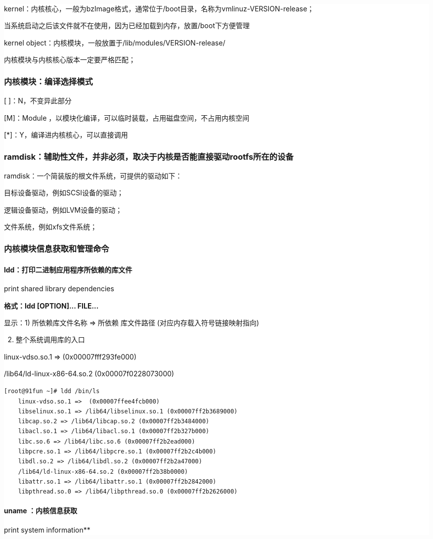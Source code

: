kernel：内核核心，一般为bzImage格式，通常位于/boot目录，名称为vmlinuz-VERSION-release；

当系统启动之后该文件就不在使用，因为已经加载到内存，放置/boot下方便管理

kernel object：内核模块，一般放置于/lib/modules/VERSION-release/

内核模块与内核核心版本一定要严格匹配；

### 内核模块：编译选择模式

[ ]：N，不变异此部分

[M]：Module ，以模块化编译，可以临时装载，占用磁盘空间，不占用内核空间

[*]：Y，编译进内核核心，可以直接调用

### ramdisk：辅助性文件，并非必须，取决于内核是否能直接驱动rootfs所在的设备

ramdisk：一个简装版的根文件系统，可提供的驱动如下：

目标设备驱动，例如SCSI设备的驱动；

逻辑设备驱动，例如LVM设备的驱动；

文件系统，例如xfs文件系统；

### 内核模块信息获取和管理命令

#### ldd：打印二进制应用程序所依赖的库文件

print shared library dependencies

**格式：ldd [OPTION]... FILE...**

显示：1) 所依赖库文件名称 => 所依赖 库文件路径  (对应内存载入符号链接映射指向)

2) 整个系统调用库的入口

linux-vdso.so.1 => (0x00007fff293fe000)

/lib64/ld-linux-x86-64.so.2 (0x00007f0228073000)

```shell
[root@91fun ~]# ldd /bin/ls
	linux-vdso.so.1 =>  (0x00007ffee4fcb000)
	libselinux.so.1 => /lib64/libselinux.so.1 (0x00007ff2b3689000)
	libcap.so.2 => /lib64/libcap.so.2 (0x00007ff2b3484000)
	libacl.so.1 => /lib64/libacl.so.1 (0x00007ff2b327b000)
	libc.so.6 => /lib64/libc.so.6 (0x00007ff2b2ead000)
	libpcre.so.1 => /lib64/libpcre.so.1 (0x00007ff2b2c4b000)
	libdl.so.2 => /lib64/libdl.so.2 (0x00007ff2b2a47000)
	/lib64/ld-linux-x86-64.so.2 (0x00007ff2b38b0000)
	libattr.so.1 => /lib64/libattr.so.1 (0x00007ff2b2842000)
	libpthread.so.0 => /lib64/libpthread.so.0 (0x00007ff2b2626000)
```

#### uname ：内核信息获取

print system information**
